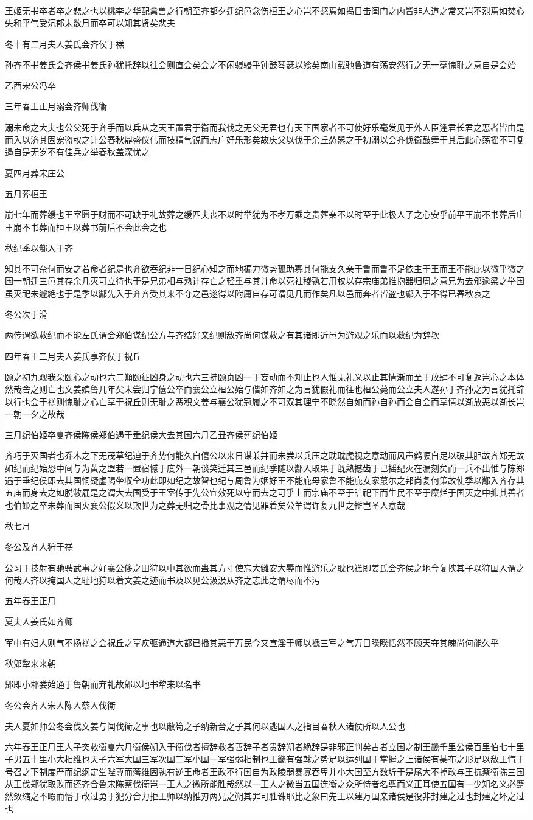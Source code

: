 王姬无书卒者卒之悲之也以桃李之华配禽兽之行朝至齐都夕迁纪邑念伤桓王之心岂不惄焉如捣目击闺门之内皆非人道之常又岂不烈焉如焚心失和平气受沉郁未数月而卒可以知其贤矣悲夫  

冬十有二月夫人姜氏会齐侯于禚  

孙齐不书姜氏会齐侯书姜氏孙犹托辞以往会则直会矣会之不闲骎骎乎钟鼓琴瑟以飨矣南山载驰鲁道有荡安然行之无一毫愧耻之意自是会始  

乙酉宋公冯卒  

三年春王正月溺会齐师伐衞  

溺未命之大夫也公父死于齐手而以兵从之天王置君于衞而我伐之无父无君也有天下国家者不可使好乐毫发见于外人臣逢君长君之恶者皆由是而入以济其固宠盗权之计公春秋鼎盛仪伟而技精气锐而志广好乐形矣故庆父以伐于余丘怂惥之于初溺以会齐伐衞鼓舞于其后此心荡摇不可复遏自是无岁不有佳兵之举春秋盖深忧之  

夏四月葬宋庄公  

五月葬桓王  

崩七年而葬缓也王室匮于财而不可缺于礼故葬之缓匹夫丧不以时举犹为不孝万乘之贵葬亲不以时至于此极人子之心安乎前平王崩不书葬后庄王崩不书葬而桓王以葬书前后不会此会之也  

秋纪季以酅入于齐  

知其不可奈何而安之若命者纪是也齐欲吞纪非一日纪心知之而地褊力微势孤助寡其何能支久亲于鲁而鲁不足依主于王而王不能庇以微乎微之国一朝迁三邑其存余几灭可立待也于是兄弟相与熟计存亡之轻重与其并命以死社稷孰若用权以存宗庙弟推抱器归周之意兄为去邠逾梁之举国虽灭祀未遽絶也于是季以酅先入于齐齐受其来不夺之邑遂得以附庸自存可谓见几而作矣凡以邑而奔者皆盗也酅入于不得已春秋哀之  

冬公次于滑  

两传谓欲救纪而不能左氏谓会郑伯谋纪公方与齐结好亲纪则敌齐尚何谋救之有其诸即近邑为游观之乐而以救纪为辞欤  

四年春王二月夫人姜氏享齐侯于祝丘  

颐之初九观我朶颐心之动也六二顚颐征凶身之动也六三拂颐贞凶一于妄动而不知止也人惟无礼义以止其情渐而至于放肆不可复返岂心之本体然哉舎之则亡也文姜嫔鲁几年矣未尝归宁僖公卒而襄公立桓公始与偕如齐如之为言犹假礼而往也桓公薨而公立夫人遂孙于齐孙之为言犹托辞以行也会于禚则愧耻之心亡享于祝丘则无耻之恶积文姜与襄公犹冠履之不可双其理宁不晓然自如而孙自孙而会自会而享情以渐放恶以渐长岂一朝一夕之故哉  

三月纪伯姬卒夏齐侯陈侯郑伯遇于垂纪侯大去其国六月乙丑齐侯葬纪伯姬  

齐巧于灭国者也乔木之下无茂草纪迫于齐势何能久自僖公以来日谋兼并而未尝以兵压之耽耽虎视之意动而风声鹤唳自足以破其胆故齐郑无故如纪而纪始恐中间与为黄之盟若一置宿憾于度外一朝谈笑迁其三邑而纪季随以酅入取果于旣熟撼齿于已摇纪灭在漏刻矣而一兵不出惟与陈郑遇于垂纪侯即去其国恫疑虚喝坐収全功此即如纪之故智也纪与周鲁为姻好王不能庇母家鲁不能庇女家蕞尔之邦尚复何策故使季以酅入齐存其五庙而身去之如脱敝屣是之谓大去国受于王室传于先公宜效死以守而去之可乎上而宗庙不至于旷祀下而生民不至于糜烂于国灭之中抑其善者也伯姬之卒未葬而国灭襄公假义以欺世为之葬无归之骨比事观之情见罪着矣公羊谓许复九世之雠岂圣人意哉  

秋七月  

冬公及齐人狩于禚  

公习于技射有驰骋武事之好襄公侈之田狩以中其欲而蛊其方寸使忘大雠安大辱而惟游乐之耽也禚即姜氏会齐侯之地今复挟其子以狩国人谓之何哉人齐以掩国人之耻地狩以着文姜之迹而书及以见公汲汲从齐之志此之谓尽而不污  

五年春王正月  

夏夫人姜氏如齐师  

军中有妇人则气不扬禚之会祝丘之享疾驱通道大都已播其恶于万民今又宣淫于师以褫三军之气万目睽睽恬然不顾天夺其魄尚何能久乎  

秋郳犂来来朝  

郳即小邾娄始通于鲁朝而弃礼故郳以地书犂来以名书  

冬公会齐人宋人陈人蔡人伐衞  

夫人夏如师公冬会伐文姜与闻伐衞之事也以敝笱之子纳新台之子其何以逃国人之指目春秋人诸侯所以人公也  

六年春王正月王人子突救衞夏六月衞侯朔入于衞伐者擅辞救者善辞子者贵辞朔者絶辞是非邪正判矣古者立国之制王畿千里公侯百里伯七十里子男五十里小大相维也天子六军大国三军次国二军小国一军强弱相制也王畿有强榦之势足以运列国于掌握之上诸侯有棊布之形足以敌王忾于号召之下制度严而纪纲定堂陛尊而藩维固孰有逆王命者王政不行国自为政陵弱暴寡吞卑并小大国至方数圻于是尾大不掉敢与王抗蔡衞陈三国从王伐郑犹取败而还齐合鲁宋陈蔡伐衞岂一王人之微所能胜哉然以一王人之微当五国连衡之众所恃者名尊而义正耳使五国有一少知名义必蹙然敛缩之不暇而懵于改过勇于犯分合力拒王师以纳推刃两兄之朔其罪可胜诛耶比之象曰先王以建万国亲诸侯是役非封建之过也封建之坏之过也  
